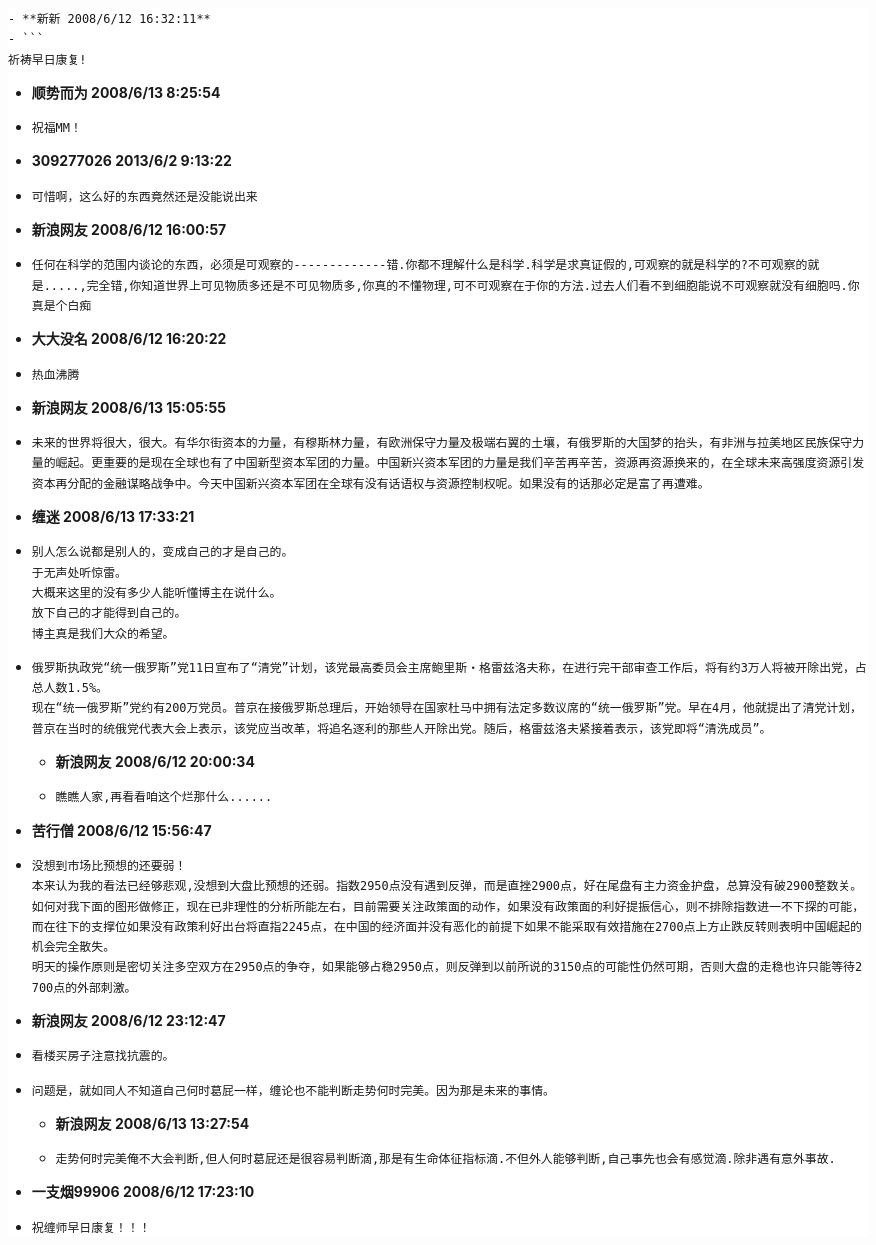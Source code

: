   ```
- **新新 2008/6/12 16:32:11**
- ```
  祈祷早日康复!
  ```
- **顺势而为 2008/6/13 8:25:54**
- ```
  祝福MM！
  ```
- **309277026 2013/6/2 9:13:22**
- ```
  可惜啊，这么好的东西竟然还是没能说出来
  ```
- **新浪网友 2008/6/12 16:00:57**
- ```
  任何在科学的范围内谈论的东西，必须是可观察的-------------错.你都不理解什么是科学.科学是求真证假的,可观察的就是科学的?不可观察的就是.....,完全错,你知道世界上可见物质多还是不可见物质多,你真的不懂物理,可不可观察在于你的方法.过去人们看不到细胞能说不可观察就没有细胞吗.你真是个白痴
  ```
- **大大没名 2008/6/12 16:20:22**
- ```
  热血沸腾
  ```
- **新浪网友 2008/6/13 15:05:55**
- ```
  未来的世界将很大，很大。有华尔街资本的力量，有穆斯林力量，有欧洲保守力量及极端右翼的土壤，有俄罗斯的大国梦的抬头，有非洲与拉美地区民族保守力量的崛起。更重要的是现在全球也有了中国新型资本军团的力量。中国新兴资本军团的力量是我们辛苦再辛苦，资源再资源换来的，在全球未来高强度资源引发资本再分配的金融谋略战争中。今天中国新兴资本军团在全球有没有话语权与资源控制权呢。如果没有的话那必定是富了再遭难。
  ```
- **缠迷 2008/6/13 17:33:21**
- ```
  别人怎么说都是别人的，变成自己的才是自己的。
  于无声处听惊雷。
  大概来这里的没有多少人能听懂博主在说什么。
  放下自己的才能得到自己的。
  博主真是我们大众的希望。
  ```
- ```
  俄罗斯执政党“统一俄罗斯”党11日宣布了“清党”计划，该党最高委员会主席鲍里斯・格雷兹洛夫称，在进行完干部审查工作后，将有约3万人将被开除出党，占总人数1.5%。
  现在“统一俄罗斯”党约有200万党员。普京在接俄罗斯总理后，开始领导在国家杜马中拥有法定多数议席的“统一俄罗斯”党。早在4月，他就提出了清党计划，普京在当时的统俄党代表大会上表示，该党应当改革，将追名逐利的那些人开除出党。随后，格雷兹洛夫紧接着表示，该党即将“清洗成员”。
  ```
   - **新浪网友 2008/6/12 20:00:34**
   - ```
     瞧瞧人家,再看看咱这个烂那什么......
     ```
- **苦行僧 2008/6/12 15:56:47**
- ```
  没想到市场比预想的还要弱！
  本来认为我的看法已经够悲观,没想到大盘比预想的还弱。指数2950点没有遇到反弹，而是直挫2900点，好在尾盘有主力资金护盘，总算没有破2900整数关。如何对我下面的图形做修正，现在已非理性的分析所能左右，目前需要关注政策面的动作，如果没有政策面的利好提振信心，则不排除指数进一不下探的可能，而在往下的支撑位如果没有政策利好出台将直指2245点，在中国的经济面并没有恶化的前提下如果不能采取有效措施在2700点上方止跌反转则表明中国崛起的机会完全散失。
  明天的操作原则是密切关注多空双方在2950点的争夺，如果能够占稳2950点，则反弹到以前所说的3150点的可能性仍然可期，否则大盘的走稳也许只能等待2700点的外部刺激。
  ```
- **新浪网友 2008/6/12 23:12:47**
- ```
  看楼买房子注意找抗震的。
  ```
- ```
  问题是，就如同人不知道自己何时葛屁一样，缠论也不能判断走势何时完美。因为那是未来的事情。
  ```
   - **新浪网友 2008/6/13 13:27:54**
   - ```
     走势何时完美俺不大会判断,但人何时葛屁还是很容易判断滴,那是有生命体征指标滴.不但外人能够判断,自己事先也会有感觉滴.除非遇有意外事故.
     ```
- **一支烟99906 2008/6/12 17:23:10**
- ```
  祝缠师早日康复！！！